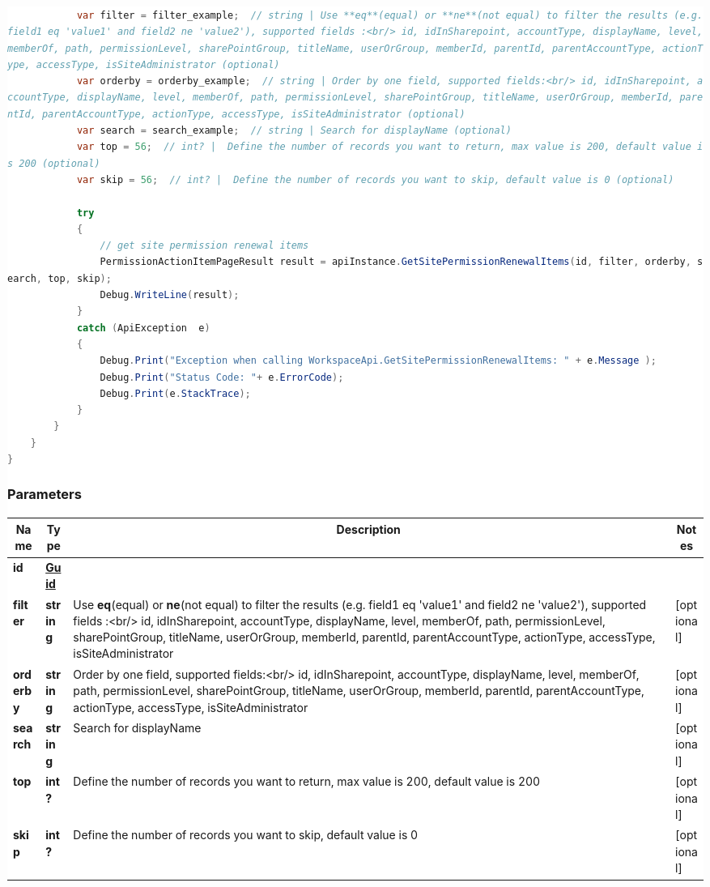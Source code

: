 ```csharp
            var filter = filter_example;  // string | Use **eq**(equal) or **ne**(not equal) to filter the results (e.g. field1 eq 'value1' and field2 ne 'value2'), supported fields :<br/> id, idInSharepoint, accountType, displayName, level, memberOf, path, permissionLevel, sharePointGroup, titleName, userOrGroup, memberId, parentId, parentAccountType, actionType, accessType, isSiteAdministrator (optional) 
            var orderby = orderby_example;  // string | Order by one field, supported fields:<br/> id, idInSharepoint, accountType, displayName, level, memberOf, path, permissionLevel, sharePointGroup, titleName, userOrGroup, memberId, parentId, parentAccountType, actionType, accessType, isSiteAdministrator (optional) 
            var search = search_example;  // string | Search for displayName (optional) 
            var top = 56;  // int? |  Define the number of records you want to return, max value is 200, default value is 200 (optional) 
            var skip = 56;  // int? |  Define the number of records you want to skip, default value is 0 (optional) 

            try
            {
                // get site permission renewal items
                PermissionActionItemPageResult result = apiInstance.GetSitePermissionRenewalItems(id, filter, orderby, search, top, skip);
                Debug.WriteLine(result);
            }
            catch (ApiException  e)
            {
                Debug.Print("Exception when calling WorkspaceApi.GetSitePermissionRenewalItems: " + e.Message );
                Debug.Print("Status Code: "+ e.ErrorCode);
                Debug.Print(e.StackTrace);
            }
        }
    }
}
```

### Parameters

Name | Type | Description  | Notes
------------- | ------------- | ------------- | -------------
 **id** | [**Guid**](Guid.md)|  | 
 **filter** | **string**| Use **eq**(equal) or **ne**(not equal) to filter the results (e.g. field1 eq &#39;value1&#39; and field2 ne &#39;value2&#39;), supported fields :&lt;br/&gt; id, idInSharepoint, accountType, displayName, level, memberOf, path, permissionLevel, sharePointGroup, titleName, userOrGroup, memberId, parentId, parentAccountType, actionType, accessType, isSiteAdministrator | [optional] 
 **orderby** | **string**| Order by one field, supported fields:&lt;br/&gt; id, idInSharepoint, accountType, displayName, level, memberOf, path, permissionLevel, sharePointGroup, titleName, userOrGroup, memberId, parentId, parentAccountType, actionType, accessType, isSiteAdministrator | [optional] 
 **search** | **string**| Search for displayName | [optional] 
 **top** | **int?**|  Define the number of records you want to return, max value is 200, default value is 200 | [optional] 
 **skip** | **int?**|  Define the number of records you want to skip, default value is 0 | [optional] 

